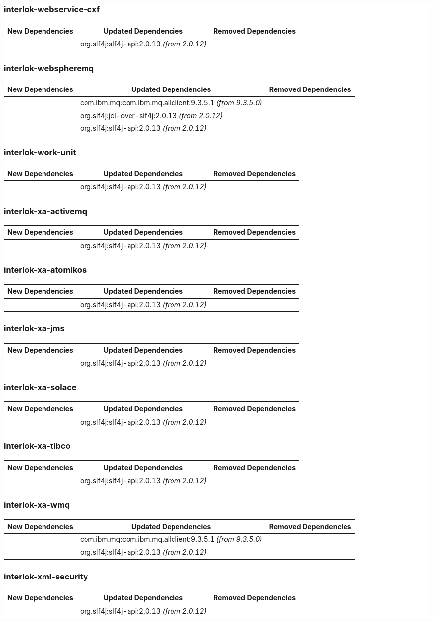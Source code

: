 ### interlok-webservice-cxf ###
| New Dependencies | Updated Dependencies | Removed Dependencies |
| -------- | -------- | -------- |
|  | org.slf4j:slf4j-api:2.0.13 *(from 2.0.12)* |  |

### interlok-webspheremq ###
| New Dependencies | Updated Dependencies | Removed Dependencies |
| -------- | -------- | -------- |
|  | com.ibm.mq:com.ibm.mq.allclient:9.3.5.1 *(from 9.3.5.0)* |  |
|  | org.slf4j:jcl-over-slf4j:2.0.13 *(from 2.0.12)* |  |
|  | org.slf4j:slf4j-api:2.0.13 *(from 2.0.12)* |  |

### interlok-work-unit ###
| New Dependencies | Updated Dependencies | Removed Dependencies |
| -------- | -------- | -------- |
|  | org.slf4j:slf4j-api:2.0.13 *(from 2.0.12)* |  |

### interlok-xa-activemq ###
| New Dependencies | Updated Dependencies | Removed Dependencies |
| -------- | -------- | -------- |
|  | org.slf4j:slf4j-api:2.0.13 *(from 2.0.12)* |  |

### interlok-xa-atomikos ###
| New Dependencies | Updated Dependencies | Removed Dependencies |
| -------- | -------- | -------- |
|  | org.slf4j:slf4j-api:2.0.13 *(from 2.0.12)* |  |

### interlok-xa-jms ###
| New Dependencies | Updated Dependencies | Removed Dependencies |
| -------- | -------- | -------- |
|  | org.slf4j:slf4j-api:2.0.13 *(from 2.0.12)* |  |

### interlok-xa-solace ###
| New Dependencies | Updated Dependencies | Removed Dependencies |
| -------- | -------- | -------- |
|  | org.slf4j:slf4j-api:2.0.13 *(from 2.0.12)* |  |

### interlok-xa-tibco ###
| New Dependencies | Updated Dependencies | Removed Dependencies |
| -------- | -------- | -------- |
|  | org.slf4j:slf4j-api:2.0.13 *(from 2.0.12)* |  |

### interlok-xa-wmq ###
| New Dependencies | Updated Dependencies | Removed Dependencies |
| -------- | -------- | -------- |
|  | com.ibm.mq:com.ibm.mq.allclient:9.3.5.1 *(from 9.3.5.0)* |  |
|  | org.slf4j:slf4j-api:2.0.13 *(from 2.0.12)* |  |

### interlok-xml-security ###
| New Dependencies | Updated Dependencies | Removed Dependencies |
| -------- | -------- | -------- |
|  | org.slf4j:slf4j-api:2.0.13 *(from 2.0.12)* |  |
